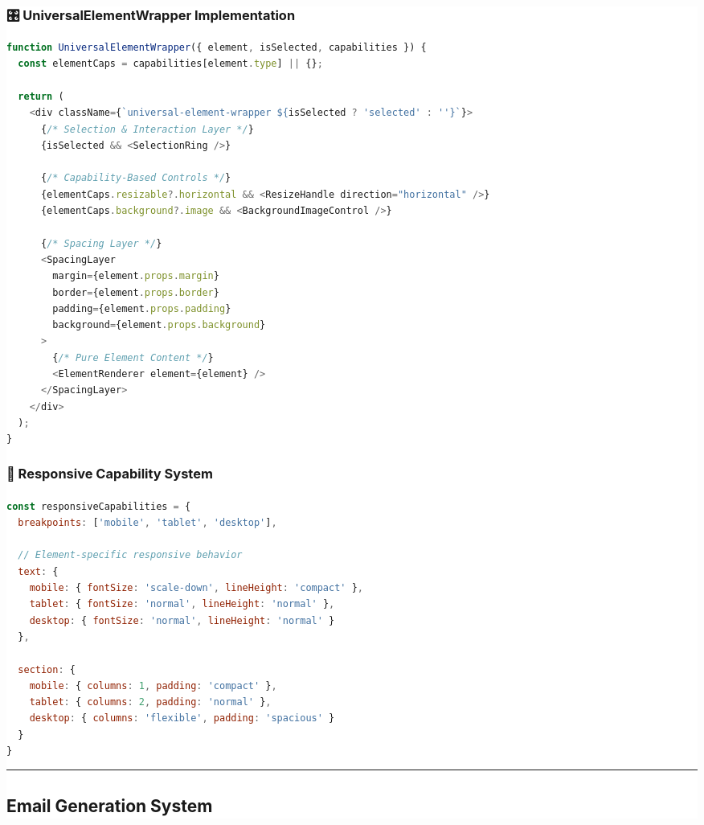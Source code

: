 ### 🎛️ UniversalElementWrapper Implementation
```javascript
function UniversalElementWrapper({ element, isSelected, capabilities }) {
  const elementCaps = capabilities[element.type] || {};
  
  return (
    <div className={`universal-element-wrapper ${isSelected ? 'selected' : ''}`}>
      {/* Selection & Interaction Layer */}
      {isSelected && <SelectionRing />}
      
      {/* Capability-Based Controls */}
      {elementCaps.resizable?.horizontal && <ResizeHandle direction="horizontal" />}
      {elementCaps.background?.image && <BackgroundImageControl />}
      
      {/* Spacing Layer */}
      <SpacingLayer 
        margin={element.props.margin}
        border={element.props.border}
        padding={element.props.padding}
        background={element.props.background}
      >
        {/* Pure Element Content */}
        <ElementRenderer element={element} />
      </SpacingLayer>
    </div>
  );
}
```

### 📱 Responsive Capability System
```javascript
const responsiveCapabilities = {
  breakpoints: ['mobile', 'tablet', 'desktop'],
  
  // Element-specific responsive behavior
  text: {
    mobile: { fontSize: 'scale-down', lineHeight: 'compact' },
    tablet: { fontSize: 'normal', lineHeight: 'normal' },
    desktop: { fontSize: 'normal', lineHeight: 'normal' }
  },
  
  section: {
    mobile: { columns: 1, padding: 'compact' },
    tablet: { columns: 2, padding: 'normal' },
    desktop: { columns: 'flexible', padding: 'spacious' }
  }
}
```

---

## Email Generation System
